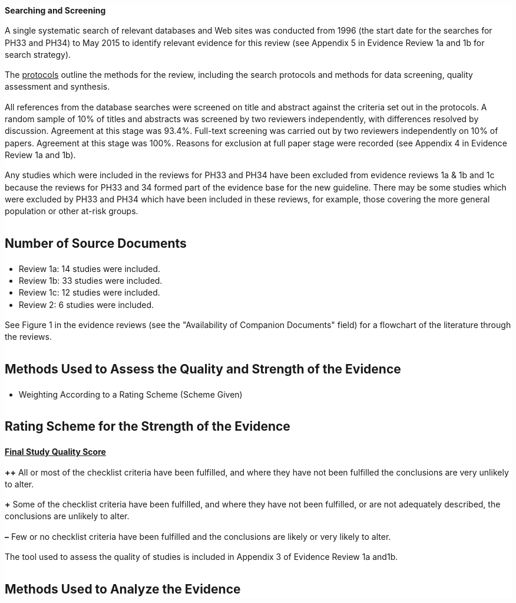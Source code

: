 **Searching and Screening**

A single systematic search of relevant databases and Web sites was conducted from 1996 (the start date for the searches for PH33 and PH34) to May 2015 to identify relevant evidence for this review (see Appendix 5 in Evidence Review 1a and 1b for search strategy).

The [protocols](https://www.nice.org.uk/guidance/NG60 "NICE Web site") outline the methods for the review, including the search protocols and methods for data screening, quality assessment and synthesis.

All references from the database searches were screened on title and abstract against the criteria set out in the protocols. A random sample of 10% of titles and abstracts was screened by two reviewers independently, with differences resolved by discussion. Agreement at this stage was 93.4%. Full-text screening was carried out by two reviewers independently on 10% of papers. Agreement at this stage was 100%. Reasons for exclusion at full paper stage were recorded (see Appendix 4 in Evidence Review 1a and 1b).

Any studies which were included in the reviews for PH33 and PH34 have been excluded from evidence reviews 1a & 1b and 1c because the reviews for PH33 and 34 formed part of the evidence base for the new guideline. There may be some studies which were excluded by PH33 and PH34 which have been included in these reviews, for example, those covering the more general population or other at-risk groups.

## Number of Source Documents



  * Review 1a: 14 studies were included. 
  * Review 1b: 33 studies were included. 
  * Review 1c: 12 studies were included. 
  * Review 2: 6 studies were included. 



See Figure 1 in the evidence reviews (see the "Availability of Companion Documents" field) for a flowchart of the literature through the reviews.

## Methods Used to Assess the Quality and Strength of the Evidence

- Weighting According to a Rating Scheme (Scheme Given)

## Rating Scheme for the Strength of the Evidence

<div class="content_para"><p><strong><span style="text-decoration: underline;">Final Study Quality Score</span></strong></p>
<p><strong>++</strong> All or most of the checklist criteria have been fulfilled, and where they have not been fulfilled the conclusions are very unlikely to alter.</p>
<p><strong>+</strong> Some of the checklist criteria have been fulfilled, and where they have not been fulfilled, or are not adequately described, the conclusions are unlikely to alter.</p>
<p><strong>&ndash;</strong> Few or no checklist criteria have been fulfilled and the conclusions are likely or very likely to alter.</p>
<p>The tool used to assess the quality of studies is included in Appendix 3 of Evidence Review 1a and1b.</p></div>

## Methods Used to Analyze the Evidence
